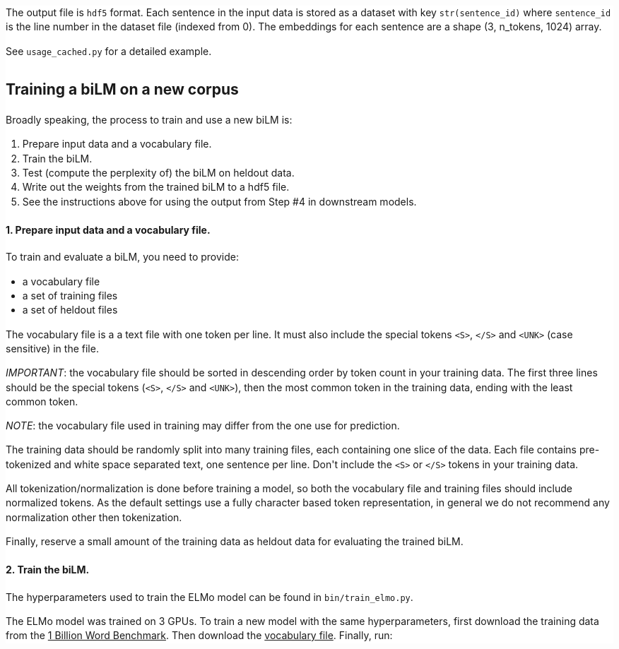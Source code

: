 The output file is `hdf5` format.  Each sentence in the input data is stored as a dataset with key `str(sentence_id)` where `sentence_id` is the line number in the dataset file (indexed from 0).
The embeddings for each sentence are a shape (3, n_tokens, 1024) array.

See `usage_cached.py` for a detailed example.

## Training a biLM on a new corpus

Broadly speaking, the process to train and use a new biLM is:

1.  Prepare input data and a vocabulary file.
2.  Train the biLM.
3.  Test (compute the perplexity of) the biLM on heldout data.
4.  Write out the weights from the trained biLM to a hdf5 file.
5.  See the instructions above for using the output from Step #4 in downstream models.


#### 1.  Prepare input data and a vocabulary file.
To train and evaluate a biLM, you need to provide:

* a vocabulary file
* a set of training files
* a set of heldout files

The vocabulary file is a a text file with one token per line.  It must also include the special tokens `<S>`, `</S>` and `<UNK>` (case sensitive) in the file.

<i>IMPORTANT</i>: the vocabulary file should be sorted in descending order by token count in your training data.  The first three lines should be the special tokens (`<S>`, `</S>` and `<UNK>`), then the most common token in the training data, ending with the least common token.

<i>NOTE</i>: the vocabulary file used in training may differ from the one use for prediction.

The training data should be randomly split into many training files,
each containing one slice of the data.  Each file contains pre-tokenized and
white space separated text, one sentence per line.
Don't include the `<S>` or `</S>` tokens in your training data.

All tokenization/normalization is done before training a model, so both
the vocabulary file and training files should include normalized tokens.
As the default settings use a fully character based token representation, in general we do not recommend any normalization other then tokenization.

Finally, reserve a small amount of the training data as heldout data for evaluating the trained biLM.

#### 2.  Train the biLM.
The hyperparameters used to train the ELMo model can be found in `bin/train_elmo.py`.

The ELMo model was trained on 3 GPUs.
To train a new model with the same hyperparameters, first download the training data from the [1 Billion Word Benchmark](http://www.statmt.org/lm-benchmark/).
Then download the [vocabulary file](https://s3-us-west-2.amazonaws.com/allennlp/models/elmo/vocab-2016-09-10.txt).
Finally, run:
